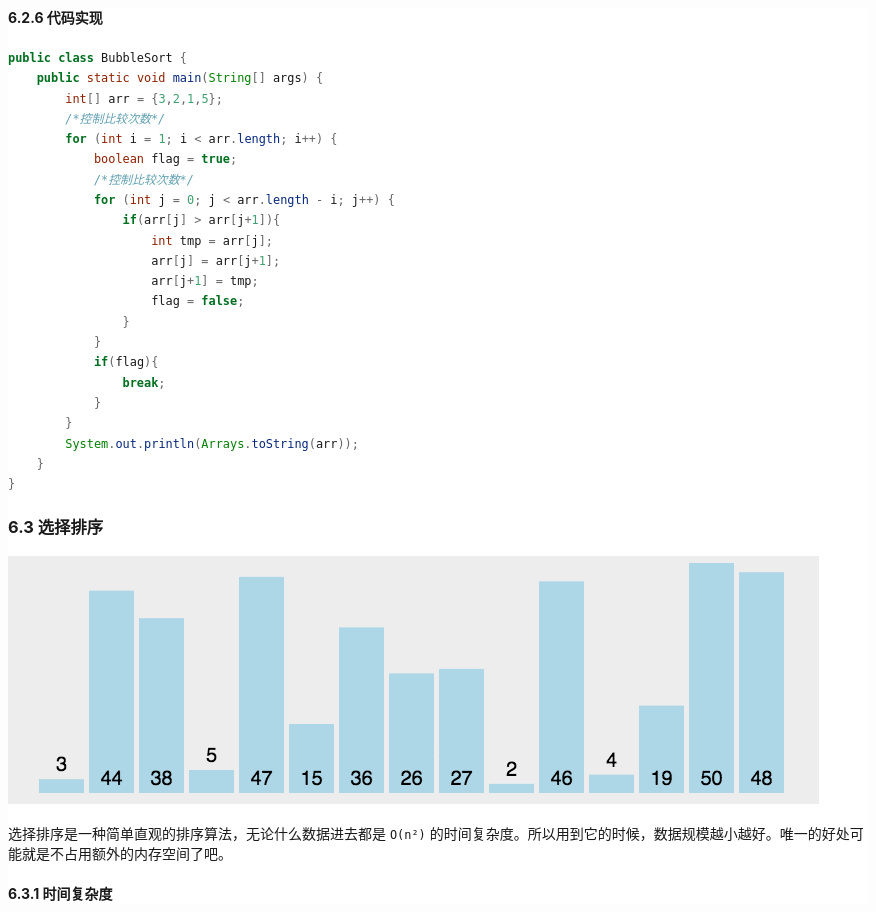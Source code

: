 

#### 6.2.6 代码实现

```java
public class BubbleSort {
    public static void main(String[] args) {
        int[] arr = {3,2,1,5};
        /*控制比较次数*/
        for (int i = 1; i < arr.length; i++) {
            boolean flag = true;
            /*控制比较次数*/
            for (int j = 0; j < arr.length - i; j++) {
                if(arr[j] > arr[j+1]){
                    int tmp = arr[j];
                    arr[j] = arr[j+1];
                    arr[j+1] = tmp;
                    flag = false;
                }
            }
            if(flag){
                break;
            }
        }
        System.out.println(Arrays.toString(arr));
    }
}
```





### 6.3 选择排序

![选择排序](./images/DataStructure/selectionSort.gif)



选择排序是一种简单直观的排序算法，无论什么数据进去都是 `O(n²)` 的时间复杂度。所以用到它的时候，数据规模越小越好。唯一的好处可能就是不占用额外的内存空间了吧。



#### 6.3.1 时间复杂度
